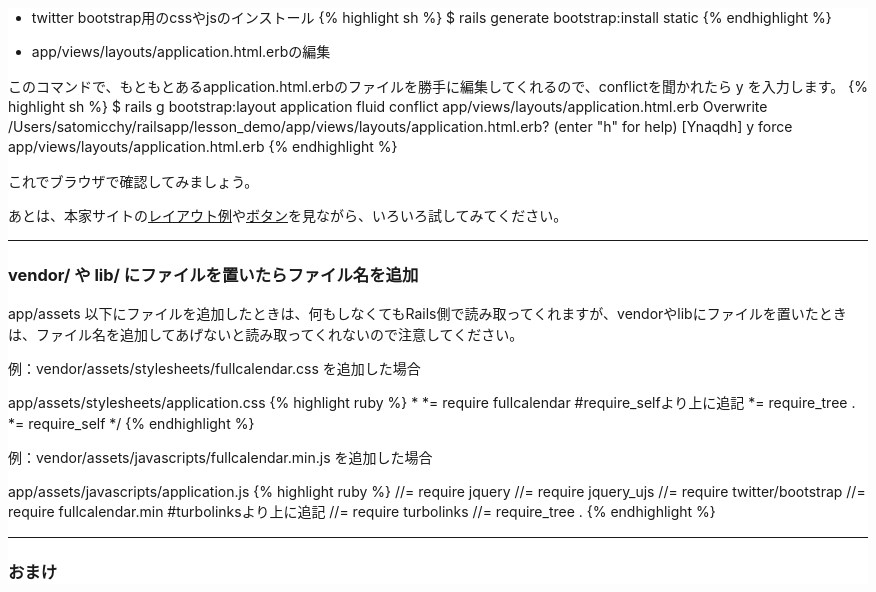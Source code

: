 * twitter bootstrap用のcssやjsのインストール
{% highlight sh %}
$ rails generate bootstrap:install static
{% endhighlight %}

* app/views/layouts/application.html.erbの編集

このコマンドで、もともとあるapplication.html.erbのファイルを勝手に編集してくれるので、conflictを聞かれたら y を入力します。
{% highlight sh %}
$ rails g bootstrap:layout application fluid
    conflict  app/views/layouts/application.html.erb
Overwrite /Users/satomicchy/railsapp/lesson_demo/app/views/layouts/application.html.erb? (enter "h" for help) [Ynaqdh] y
       force  app/views/layouts/application.html.erb
{% endhighlight %}

これでブラウザで確認してみましょう。

あとは、本家サイトの[レイアウト例](http://getbootstrap.com/getting-started/)や[ボタン](http://getbootstrap.com/css/#buttons)を見ながら、いろいろ試してみてください。

---

### <span class="icon-leaf icon-sccess"></span> vendor/ や lib/ にファイルを置いたらファイル名を追加

app/assets 以下にファイルを追加したときは、何もしなくてもRails側で読み取ってくれますが、vendorやlibにファイルを置いたときは、ファイル名を追加してあげないと読み取ってくれないので注意してください。

例：vendor/assets/stylesheets/fullcalendar.css を追加した場合

app/assets/stylesheets/application.css
{% highlight ruby %}
 *
 *= require fullcalendar #require_selfより上に追記
 *= require_tree .
 *= require_self
 */
{% endhighlight %}

例：vendor/assets/javascripts/fullcalendar.min.js を追加した場合

app/assets/javascripts/application.js
{% highlight ruby %}
//= require jquery
//= require jquery_ujs
//= require twitter/bootstrap
//= require fullcalendar.min #turbolinksより上に追記
//= require turbolinks
//= require_tree .
{% endhighlight %}

---

### <span class="icon-leaf icon-sccess"></span> おまけ
